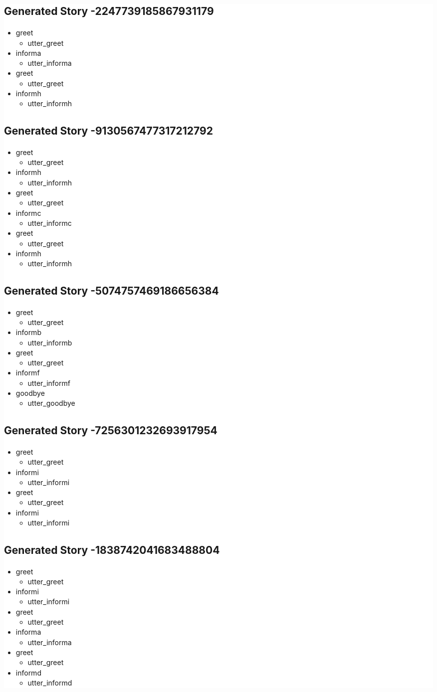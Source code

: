 ## Generated Story -2247739185867931179
* greet
    - utter_greet
* informa
    - utter_informa
* greet
    - utter_greet
* informh
    - utter_informh

## Generated Story -9130567477317212792
* greet
    - utter_greet
* informh
    - utter_informh
* greet
    - utter_greet
* informc
    - utter_informc
* greet
    - utter_greet
* informh
    - utter_informh

## Generated Story -5074757469186656384
* greet
    - utter_greet
* informb
    - utter_informb
* greet
    - utter_greet
* informf
    - utter_informf
* goodbye
    - utter_goodbye

## Generated Story -7256301232693917954
* greet
    - utter_greet
* informi
    - utter_informi
* greet
    - utter_greet
* informi
    - utter_informi

## Generated Story -1838742041683488804
* greet
    - utter_greet
* informi
    - utter_informi
* greet
    - utter_greet
* informa
    - utter_informa
* greet
    - utter_greet
* informd
    - utter_informd
